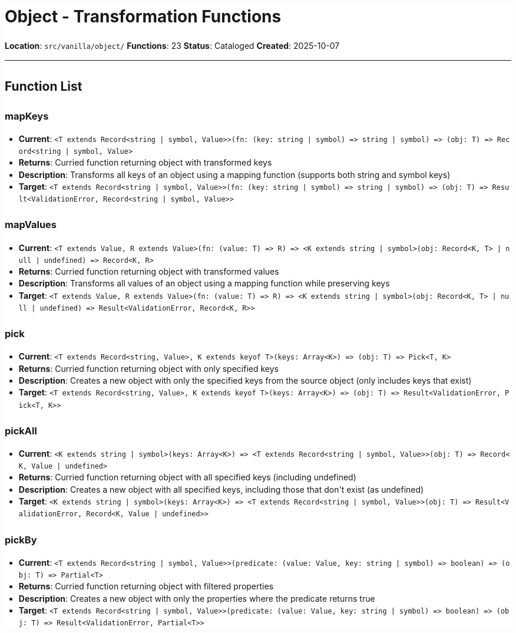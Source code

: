 # Object - Transformation Functions

**Location**: `src/vanilla/object/`
**Functions**: 23
**Status**: Cataloged
**Created**: 2025-10-07

---

## Function List

### mapKeys
- **Current**: `<T extends Record<string | symbol, Value>>(fn: (key: string | symbol) => string | symbol) => (obj: T) => Record<string | symbol, Value>`
- **Returns**: Curried function returning object with transformed keys
- **Description**: Transforms all keys of an object using a mapping function (supports both string and symbol keys)
- **Target**: `<T extends Record<string | symbol, Value>>(fn: (key: string | symbol) => string | symbol) => (obj: T) => Result<ValidationError, Record<string | symbol, Value>>`

### mapValues
- **Current**: `<T extends Value, R extends Value>(fn: (value: T) => R) => <K extends string | symbol>(obj: Record<K, T> | null | undefined) => Record<K, R>`
- **Returns**: Curried function returning object with transformed values
- **Description**: Transforms all values of an object using a mapping function while preserving keys
- **Target**: `<T extends Value, R extends Value>(fn: (value: T) => R) => <K extends string | symbol>(obj: Record<K, T> | null | undefined) => Result<ValidationError, Record<K, R>>`

### pick
- **Current**: `<T extends Record<string, Value>, K extends keyof T>(keys: Array<K>) => (obj: T) => Pick<T, K>`
- **Returns**: Curried function returning object with only specified keys
- **Description**: Creates a new object with only the specified keys from the source object (only includes keys that exist)
- **Target**: `<T extends Record<string, Value>, K extends keyof T>(keys: Array<K>) => (obj: T) => Result<ValidationError, Pick<T, K>>`

### pickAll
- **Current**: `<K extends string | symbol>(keys: Array<K>) => <T extends Record<string | symbol, Value>>(obj: T) => Record<K, Value | undefined>`
- **Returns**: Curried function returning object with all specified keys (including undefined)
- **Description**: Creates a new object with all specified keys, including those that don't exist (as undefined)
- **Target**: `<K extends string | symbol>(keys: Array<K>) => <T extends Record<string | symbol, Value>>(obj: T) => Result<ValidationError, Record<K, Value | undefined>>`

### pickBy
- **Current**: `<T extends Record<string | symbol, Value>>(predicate: (value: Value, key: string | symbol) => boolean) => (obj: T) => Partial<T>`
- **Returns**: Curried function returning object with filtered properties
- **Description**: Creates a new object with only the properties where the predicate returns true
- **Target**: `<T extends Record<string | symbol, Value>>(predicate: (value: Value, key: string | symbol) => boolean) => (obj: T) => Result<ValidationError, Partial<T>>`
